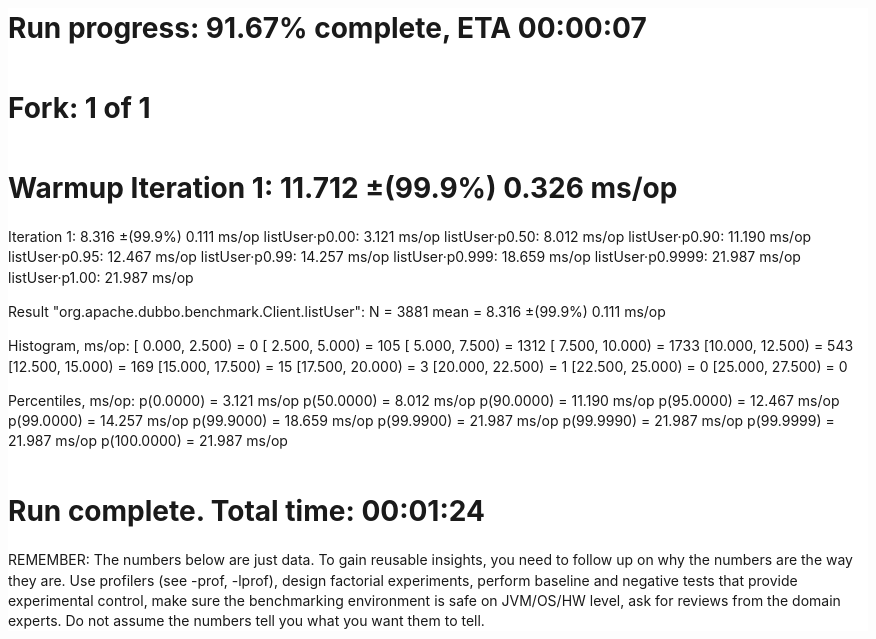 # Run progress: 91.67% complete, ETA 00:00:07
# Fork: 1 of 1
# Warmup Iteration   1: 11.712 ±(99.9%) 0.326 ms/op
Iteration   1: 8.316 ±(99.9%) 0.111 ms/op
                 listUser·p0.00:   3.121 ms/op
                 listUser·p0.50:   8.012 ms/op
                 listUser·p0.90:   11.190 ms/op
                 listUser·p0.95:   12.467 ms/op
                 listUser·p0.99:   14.257 ms/op
                 listUser·p0.999:  18.659 ms/op
                 listUser·p0.9999: 21.987 ms/op
                 listUser·p1.00:   21.987 ms/op



Result "org.apache.dubbo.benchmark.Client.listUser":
  N = 3881
  mean =      8.316 ±(99.9%) 0.111 ms/op

  Histogram, ms/op:
    [ 0.000,  2.500) = 0 
    [ 2.500,  5.000) = 105 
    [ 5.000,  7.500) = 1312 
    [ 7.500, 10.000) = 1733 
    [10.000, 12.500) = 543 
    [12.500, 15.000) = 169 
    [15.000, 17.500) = 15 
    [17.500, 20.000) = 3 
    [20.000, 22.500) = 1 
    [22.500, 25.000) = 0 
    [25.000, 27.500) = 0 

  Percentiles, ms/op:
      p(0.0000) =      3.121 ms/op
     p(50.0000) =      8.012 ms/op
     p(90.0000) =     11.190 ms/op
     p(95.0000) =     12.467 ms/op
     p(99.0000) =     14.257 ms/op
     p(99.9000) =     18.659 ms/op
     p(99.9900) =     21.987 ms/op
     p(99.9990) =     21.987 ms/op
     p(99.9999) =     21.987 ms/op
    p(100.0000) =     21.987 ms/op


# Run complete. Total time: 00:01:24

REMEMBER: The numbers below are just data. To gain reusable insights, you need to follow up on
why the numbers are the way they are. Use profilers (see -prof, -lprof), design factorial
experiments, perform baseline and negative tests that provide experimental control, make sure
the benchmarking environment is safe on JVM/OS/HW level, ask for reviews from the domain experts.
Do not assume the numbers tell you what you want them to tell.
